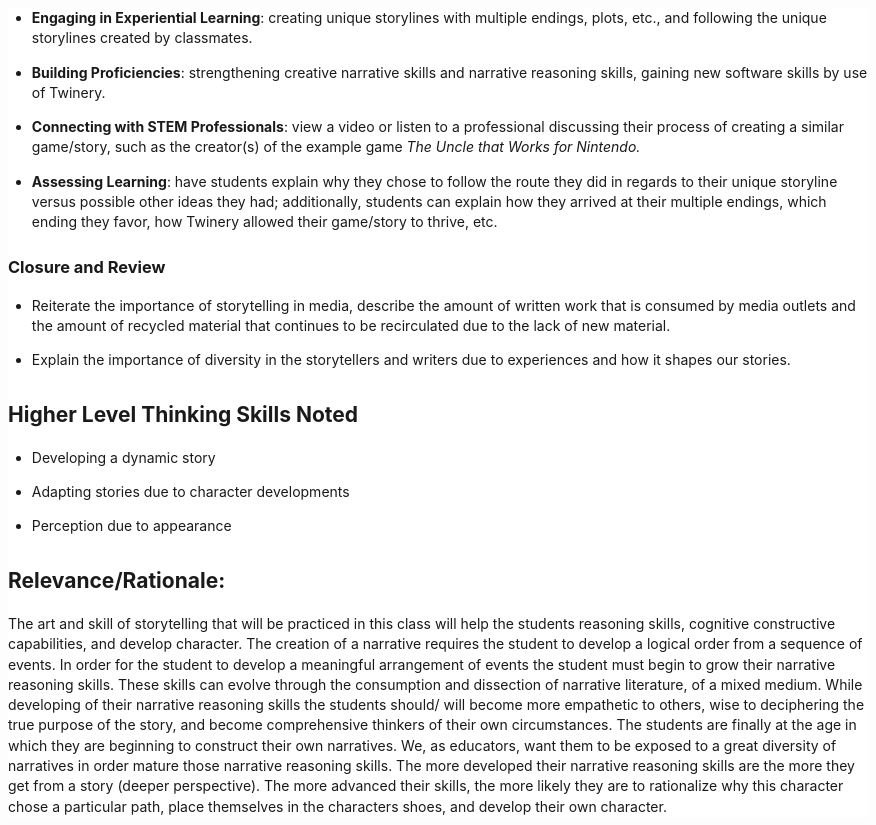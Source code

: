 - **Engaging in Experiential Learning**: creating unique storylines with multiple endings, plots, etc., and following the unique storylines created by classmates.

- **Building Proficiencies**: strengthening creative narrative skills and narrative reasoning skills, gaining new software skills by use of Twinery.

- **Connecting with STEM Professionals**: view a video or listen to a professional discussing their process of creating a similar game/story, such as the creator(s) of the example game *The Uncle that Works for Nintendo.*

- **Assessing Learning**: have students explain why they chose to follow the route they did in regards to their unique storyline versus possible other ideas they had; additionally, students can explain how they arrived at their multiple endings, which ending they favor, how Twinery allowed their game/story to thrive, etc.

    

###   Closure and Review

-   Reiterate the importance of storytelling in media, describe the amount of written work that is consumed by media outlets and the amount of recycled material that continues to be recirculated due to the lack of new material.

    

-   Explain the importance of diversity in the storytellers and writers due to experiences and how it shapes our stories.

    

##  Higher Level Thinking Skills Noted

    

-   Developing a dynamic story

    

-   Adapting stories due to character developments

    

-   Perception due to appearance

    

##  Relevance/Rationale:

The art and skill of storytelling that will be practiced in this class will help the students reasoning skills, cognitive constructive capabilities, and develop character. The creation of a narrative requires the student to develop a logical order from a sequence of events. In order for the student to develop a meaningful arrangement of events the student must begin to grow their narrative reasoning skills. These skills can evolve through the consumption and dissection of narrative literature, of a mixed medium. While developing of their narrative reasoning skills the students should/ will become more empathetic to others, wise to deciphering the true purpose of the story, and become comprehensive thinkers of their own circumstances. The students are finally at the age in which they are beginning to construct their own narratives. We, as educators, want them to be exposed to a great diversity of narratives in order mature those narrative reasoning skills. The more developed their narrative reasoning skills are the more they get from a story (deeper perspective). The more advanced their skills, the more likely they are to rationalize why this character chose a particular path, place themselves in the characters shoes, and develop their own character.
